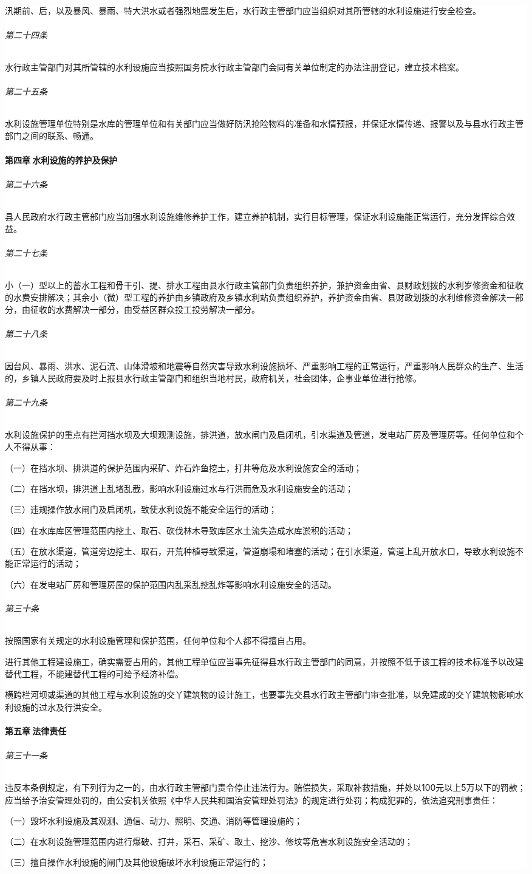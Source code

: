 汛期前、后，以及暴风、暴雨、特大洪水或者强烈地震发生后，水行政主管部门应当组织对其所管辖的水利设施进行安全检查。

###### 第二十四条

水行政主管部门对其所管辖的水利设施应当按照国务院水行政主管部门会同有关单位制定的办法注册登记，建立技术档案。

###### 第二十五条

水利设施管理单位特别是水库的管理单位和有关部门应当做好防汛抢险物料的准备和水情预报，并保证水情传递、报警以及与县水行政主管部门之间的联系、畅通。

#### 第四章 水利设施的养护及保护

###### 第二十六条

县人民政府水行政主管部门应当加强水利设施维修养护工作，建立养护机制，实行目标管理，保证水利设施能正常运行，充分发挥综合效益。

###### 第二十七条

小（一）型以上的蓄水工程和骨干引、提、排水工程由县水行政主管部门负责组织养护，兼护资金由省、县财政划拨的水利岁修资金和征收的水费安排解决；其余小（微）型工程的养护由乡镇政府及乡镇水利站负责组织养护，养护资金由省、县财政划拨的水利维修资金解决一部分，由征收的水费解决一部分，由受益区群众投工投劳解决一部分。

###### 第二十八条

因台风、暴雨、洪水、泥石流、山体滑坡和地震等自然灾害导致水利设施损坏、严重影响工程的正常运行，严重影响人民群众的生产、生活的，乡镇人民政府要及时上报县水行政主管部门和组织当地村民，政府机关，社会团体，企事业单位进行抢修。

###### 第二十九条

水利设施保护的重点有拦河挡水坝及大坝观测设施，排洪道，放水闸门及启闭机，引水渠道及管道，发电站厂房及管理房等。任何单位和个人不得从事：

（一）在挡水坝、排洪道的保护范围内采矿、炸石炸鱼挖土，打井等危及水利设施安全的活动；

（二）在挡水坝，排洪道上乱堵乱截，影响水利设施过水与行洪而危及水利设施安全的活动；

（三）违规操作放水闸门及启闭机，致使水利设施不能安全运行的活动；

（四）在水库库区管理范围内挖土、取石、砍伐林木导致库区水土流失造成水库淤积的活动；

（五）在放水渠道，管道旁边挖土、取石，开荒种植导致渠道，管道崩塌和堵塞的活动；在引水渠道，管道上乱开放水口，导致水利设施不能正常运行的活动；

（六）在发电站厂房和管理房屋的保护范围内乱采乱挖乱炸等影响水利设施安全的活动。

###### 第三十条

按照国家有关规定的水利设施管理和保护范围，任何单位和个人都不得擅自占用。

进行其他工程建设施工，确实需要占用的，其他工程单位应当事先征得县水行政主管部门的同意，并按照不低于该工程的技术标准予以改建替代工程，不能建替代工程的可给予经济补偿。

横跨栏河坝或渠道的其他工程与水利设施的交丫建筑物的设计施工，也要事先交县水行政主管部门审查批准，以免建成的交丫建筑物影响水利设施的过水及行洪安全。

#### 第五章 法律责任

###### 第三十一条

违反本条例规定，有下列行为之一的，由水行政主管部门责令停止违法行为。赔偿损失，采取补救措施，并处以100元以上5万以下的罚款；应当给予治安管理处罚的，由公安机关依照《中华人民共和国治安管理处罚法》的规定进行处罚；构成犯罪的，依法追究刑事责任：

（一）毁坏水利设施及其观测、通信、动力、照明、交通、消防等管理设施的；

（二）在水利设施管理范围内进行爆破、打井，采石、采矿、取土、挖沙、修坟等危害水利设施安全活动的；

（三）擅自操作水利设施的闸门及其他设施破坏水利设施正常运行的；
